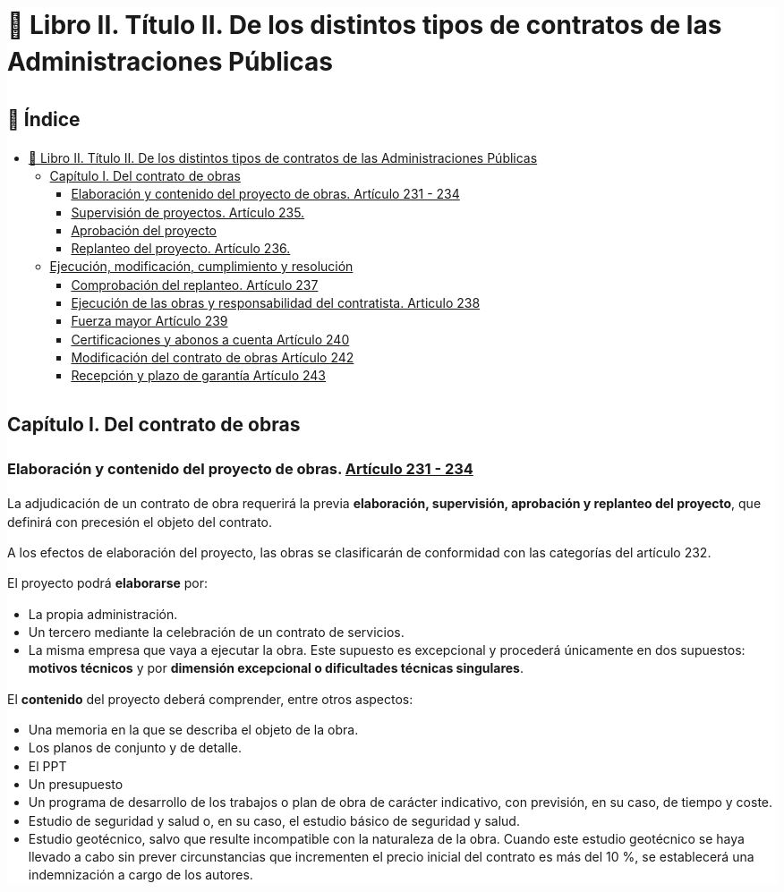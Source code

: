 # 📘  Libro II. Título II. De los distintos tipos de contratos de las Administraciones Públicas

## 📑 Índice

- [📘  Libro II. Título II. De los distintos tipos de contratos de las Administraciones Públicas](#--libro-ii-título-ii-de-los-distintos-tipos-de-contratos-de-las-administraciones-públicas)
  - [Capítulo I. Del contrato de obras](#capítulo-i-del-contrato-de-obras)
    - [Elaboración y contenido del proyecto de obras. Artículo 231 - 234](#elaboración-y-contenido-del-proyecto-de-obras-artículo-231---234)
    - [Supervisión de proyectos. Artículo 235.](#supervisión-de-proyectos-artículo-235)
    - [Aprobación del proyecto](#aprobación-del-proyecto)
    - [Replanteo del proyecto. Artículo 236.](#replanteo-del-proyecto-artículo-236)
  - [Ejecución, modificación, cumplimiento y resolución](#ejecución-modificación-cumplimiento-y-resolución)
    - [Comprobación del replanteo. Artículo 237](#comprobación-del-replanteo-artículo-237)
    - [Ejecución de las obras y responsabilidad del contratista. Articulo 238](#ejecución-de-las-obras-y-responsabilidad-del-contratista-articulo-238)
    - [Fuerza mayor Artículo 239](#fuerza-mayor-artículo-239)
    - [Certificaciones y abonos a cuenta Artículo 240](#certificaciones-y-abonos-a-cuenta-artículo-240)
    - [Modificación del contrato de obras Artículo 242](#modificación-del-contrato-de-obras-artículo-242)
    - [Recepción y plazo de garantía Artículo 243](#recepción-y-plazo-de-garantía-artículo-243)



## Capítulo I. Del contrato de obras

### Elaboración y contenido del proyecto de obras. [Artículo 231 - 234](https://www.boe.es/buscar/act.php?id=BOE-A-2017-12902&p=20250402&tn=1#a2-43)

La adjudicación de un contrato de obra requerirá la previa **elaboración, supervisión, aprobación y replanteo del proyecto**, que definirá con precesión el objeto del contrato.

A los efectos de elaboración del proyecto, las obras se clasificarán de conformidad con las categorías del artículo 232.

El proyecto podrá **elaborarse** por:
 - La propia administración.
 - Un tercero mediante la celebración de un contrato de servicios.
 - La misma empresa que vaya a ejecutar la obra. Este supuesto es excepcional y procederá únicamente en dos supuestos: **motivos técnicos** y por **dimensión excepcional o dificultades técnicas singulares**. 
  
El **contenido** del proyecto deberá comprender, entre otros aspectos:
 - Una memoria en la que se describa el objeto de la obra.
 - Los planos de conjunto y de detalle. 
 - El PPT 
 - Un presupuesto 
 - Un programa de desarrollo de los trabajos o plan de obra de carácter indicativo, con previsión, en su caso, de tiempo y coste. 
 - Estudio de seguridad y salud o, en su caso, el estudio básico de seguridad y salud. 
 - Estudio geotécnico, salvo que resulte incompatible con la naturaleza de la obra. Cuando este estudio geotécnico se haya llevado a cabo sin prever circunstancias que incrementen el precio inicial del contrato es más del 10 %, se establecerá una indemnización a cargo de los autores.
  